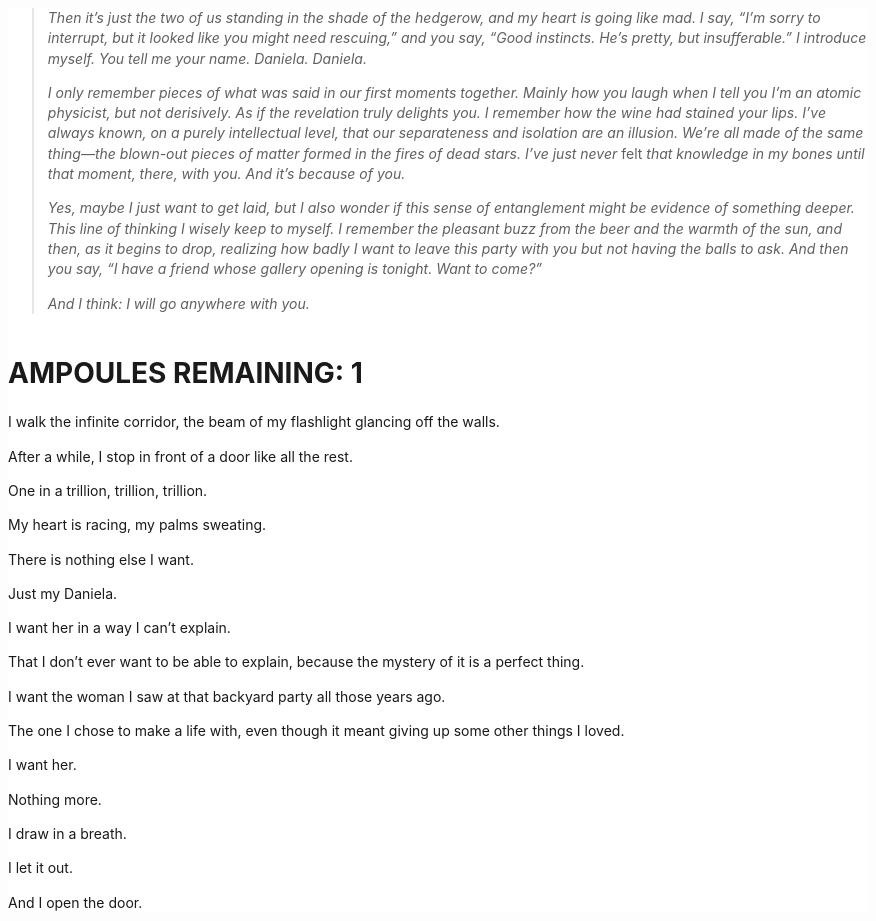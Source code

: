 > _Then it’s just the two of us standing in the shade of the hedgerow, and my heart is going like mad. I say, “I’m sorry to interrupt, but it looked like you might need rescuing,” and you say, “Good instincts. He’s pretty, but insufferable.” I introduce myself. You tell me your name. Daniela. Daniela._
> 
> _I only remember pieces of what was said in our first moments together. Mainly how you laugh when I tell you I’m an atomic physicist, but not derisively. As if the revelation truly delights you. I remember how the wine had stained your lips. I’ve always known, on a purely intellectual level, that our separateness and isolation are an illusion. We’re all made of the same thing—the blown-out pieces of matter formed in the fires of dead stars. I’ve just never_ felt _that knowledge in my bones until that moment, there, with you. And it’s because of you._
> 
> _Yes, maybe I just want to get laid, but I also wonder if this sense of entanglement might be evidence of something deeper. This line of thinking I wisely keep to myself. I remember the pleasant buzz from the beer and the warmth of the sun, and then, as it begins to drop, realizing how badly I want to leave this party with you but not having the balls to ask. And then you say, “I have a friend whose gallery opening is tonight. Want to come?”_
> 
> _And I think: I will go anywhere with you._

# AMPOULES REMAINING: 1

I walk the infinite corridor, the beam of my flashlight glancing off the walls.

After a while, I stop in front of a door like all the rest.

One in a trillion, trillion, trillion.

My heart is racing, my palms sweating.

There is nothing else I want.

Just my Daniela.

I want her in a way I can’t explain.

That I don’t ever want to be able to explain, because the mystery of it is a perfect thing.

I want the woman I saw at that backyard party all those years ago.

The one I chose to make a life with, even though it meant giving up some other things I loved.

I want her.

Nothing more.

I draw in a breath.

I let it out.

And I open the door.
